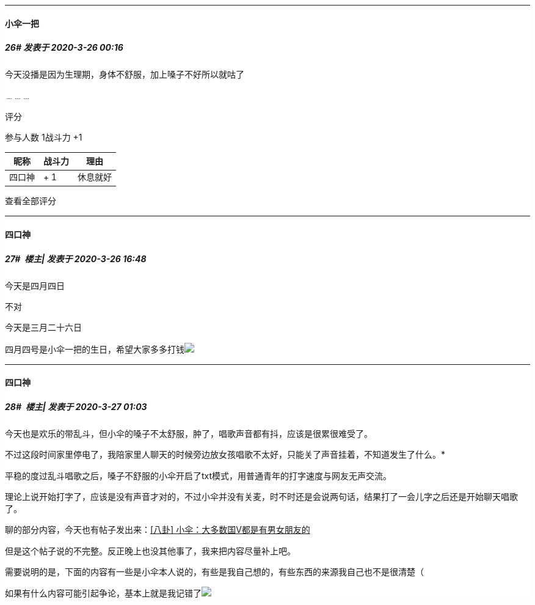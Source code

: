 
-----

####  小伞一把  
##### 26#       发表于 2020-3-26 00:16


今天没播是因为生理期，身体不舒服，加上嗓子不好所以就咕了


﹍﹍﹍

评分


 参与人数 1战斗力 +1

|昵称|战斗力|理由|
|----|---|---|
| 四口神| + 1|休息就好|


查看全部评分


-----

####  四口神  
##### 27#         楼主| 发表于 2020-3-26 16:48


今天是四月四日

不对

今天是三月二十六日

四月四号是小伞一把的生日，希望大家多多打钱<img src="https://static.saraba1st.com/image/smiley/face2017/066.png" referrerpolicy="no-referrer">


-----

####  四口神  
##### 28#         楼主| 发表于 2020-3-27 01:03


今天也是欢乐的带乱斗，但小伞的嗓子不太舒服，肿了，唱歌声音都有抖，应该是很累很难受了。

不过这段时间家里停电了，我陪家里人聊天的时候旁边放女孩唱歌不太好，只能关了声音挂着，不知道发生了什么。*


平稳的度过乱斗唱歌之后，嗓子不舒服的小伞开启了txt模式，用普通青年的打字速度与网友无声交流。

理论上说开始打字了，应该是没有声音才对的，不过小伞并没有关麦，时不时还是会说两句话，结果打了一会儿字之后还是开始聊天唱歌了。

聊的部分内容，今天也有帖子发出来：[[八卦] 小伞：大多数国V都是有男女朋友的](https://bbs.saraba1st.com/2b/thread-1921034-1-1.html)

但是这个帖子说的不完整。反正晚上也没其他事了，我来把内容尽量补上吧。

需要说明的是，下面的内容有一些是小伞本人说的，有些是我自己想的，有些东西的来源我自己也不是很清楚（

如果有什么内容可能引起争论，基本上就是我记错了<img src="https://static.saraba1st.com/image/smiley/face2017/067.png" referrerpolicy="no-referrer">
